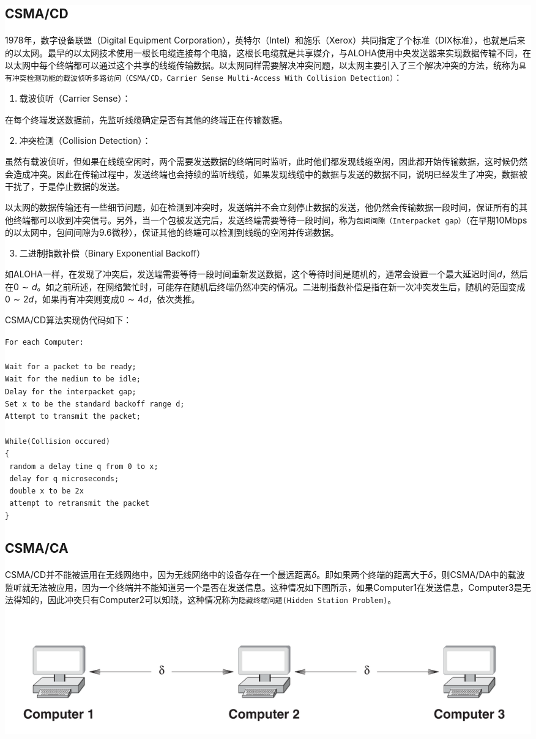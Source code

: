 ## CSMA/CD

1978年，数字设备联盟（Digital Equipment Corporation），英特尔（Intel）和施乐（Xerox）共同指定了个标准（DIX标准），也就是后来的以太网。最早的以太网技术使用一根长电缆连接每个电脑，这根长电缆就是共享媒介，与ALOHA使用中央发送器来实现数据传输不同，在以太网中每个终端都可以通过这个共享的线缆传输数据。以太网同样需要解决冲突问题，以太网主要引入了三个解决冲突的方法，统称为`具有冲突检测功能的载波侦听多路访问（CSMA/CD，Carrier Sense Multi-Access With Collision Detection）`：

1.  载波侦听（Carrier Sense）：

在每个终端发送数据前，先监听线缆确定是否有其他的终端正在传输数据。

2.  冲突检测（Collision Detection）：

虽然有载波侦听，但如果在线缆空闲时，两个需要发送数据的终端同时监听，此时他们都发现线缆空闲，因此都开始传输数据，这时候仍然会造成冲突。因此在传输过程中，发送终端也会持续的监听线缆，如果发现线缆中的数据与发送的数据不同，说明已经发生了冲突，数据被干扰了，于是停止数据的发送。

以太网的数据传输还有一些细节问题，如在检测到冲突时，发送端并不会立刻停止数据的发送，他仍然会传输数据一段时间，保证所有的其他终端都可以收到冲突信号。另外，当一个包被发送完后，发送终端需要等待一段时间，称为`包间间隙（Interpacket gap）`（在早期10Mbps的以太网中，包间间隙为9.6微秒），保证其他的终端可以检测到线缆的空闲并传递数据。

3.  二进制指数补偿（Binary Exponential Backoff）

如ALOHA一样，在发现了冲突后，发送端需要等待一段时间重新发送数据，这个等待时间是随机的，通常会设置一个最大延迟时间$d$，然后在$0\sim d$。如之前所述，在网络繁忙时，可能存在随机后终端仍然冲突的情况。二进制指数补偿是指在新一次冲突发生后，随机的范围变成$0\sim 2d$，如果再有冲突则变成$0\sim 4d$，依次类推。


CSMA/CD算法实现伪代码如下：

```
For each Computer:

Wait for a packet to be ready;
Wait for the medium to be idle;
Delay for the interpacket gap;
Set x to be the standard backoff range d;
Attempt to transmit the packet;

While(Collision occured)
{
 random a delay time q from 0 to x;
 delay for q microseconds;
 double x to be 2x
 attempt to retransmit the packet
}
```

## CSMA/CA

CSMA/CD并不能被运用在无线网络中，因为无线网络中的设备存在一个最远距离$\delta$。即如果两个终端的距离大于$\delta$，则CSMA/DA中的载波监听就无法被应用，因为一个终端并不能知道另一个是否在发送信息。这种情况如下图所示，如果Computer1在发送信息，Computer3是无法得知的，因此冲突只有Computer2可以知晓，这种情况称为`隐藏终端问题(Hidden Station Problem)`。

![隐藏终端问题](/ch_14_the_ieee_mac_sublayer/2019-12-28-15-00-02.png)
